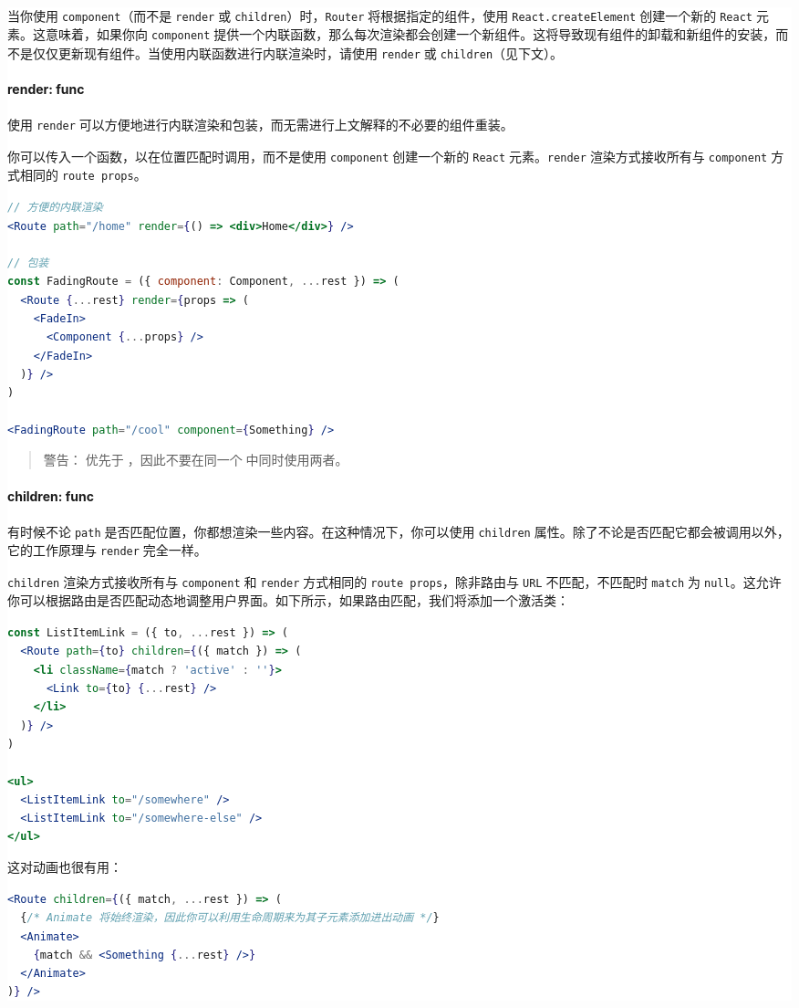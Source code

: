 当你使用 `component`（而不是 `render` 或 `children`）时，`Router` 将根据指定的组件，使用 `React.createElement` 创建一个新的 `React` 元素。这意味着，如果你向 `component` 提供一个内联函数，那么每次渲染都会创建一个新组件。这将导致现有组件的卸载和新组件的安装，而不是仅仅更新现有组件。当使用内联函数进行内联渲染时，请使用 `render` 或 `children`（见下文）。

#### render: func

使用 `render` 可以方便地进行内联渲染和包装，而无需进行上文解释的不必要的组件重装。

你可以传入一个函数，以在位置匹配时调用，而不是使用 `component` 创建一个新的 `React` 元素。`render` 渲染方式接收所有与 `component` 方式相同的 `route props`。

```jsx
// 方便的内联渲染
<Route path="/home" render={() => <div>Home</div>} />

// 包装
const FadingRoute = ({ component: Component, ...rest }) => (
  <Route {...rest} render={props => (
    <FadeIn>
      <Component {...props} />
    </FadeIn>
  )} />
)

<FadingRoute path="/cool" component={Something} />
```

> 警告：<Route component> 优先于 <Route render>，因此不要在同一个 <Route> 中同时使用两者。

#### children: func

有时候不论 `path` 是否匹配位置，你都想渲染一些内容。在这种情况下，你可以使用 `children` 属性。除了不论是否匹配它都会被调用以外，它的工作原理与 `render` 完全一样。

`children` 渲染方式接收所有与 `component` 和 `render` 方式相同的 `route props`，除非路由与 `URL` 不匹配，不匹配时 `match` 为 `null`。这允许你可以根据路由是否匹配动态地调整用户界面。如下所示，如果路由匹配，我们将添加一个激活类：

```jsx
const ListItemLink = ({ to, ...rest }) => (
  <Route path={to} children={({ match }) => (
    <li className={match ? 'active' : ''}>
      <Link to={to} {...rest} />
    </li>
  )} />
)

<ul>
  <ListItemLink to="/somewhere" />
  <ListItemLink to="/somewhere-else" />
</ul>
```

这对动画也很有用：

```jsx
<Route children={({ match, ...rest }) => (
  {/* Animate 将始终渲染，因此你可以利用生命周期来为其子元素添加进出动画 */}
  <Animate>
    {match && <Something {...rest} />}
  </Animate>
)} />
```
